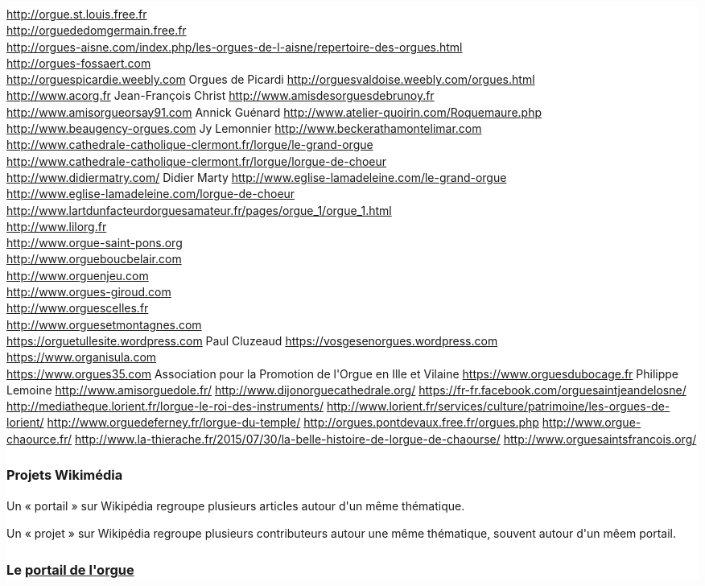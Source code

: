 http://orgue.st.louis.free.fr	 
http://orguededomgermain.free.fr	 
http://orgues-aisne.com/index.php/les-orgues-de-l-aisne/repertoire-des-orgues.html	 
http://orgues-fossaert.com	 
http://orguespicardie.weebly.com	Orgues de Picardi
http://orguesvaldoise.weebly.com/orgues.html	 
http://www.acorg.fr	Jean-François Christ
http://www.amisdesorguesdebrunoy.fr	 
http://www.amisorgueorsay91.com	Annick Guénard
http://www.atelier-quoirin.com/Roquemaure.php	 
http://www.beaugency-orgues.com	Jy Lemonnier
http://www.beckerathamontelimar.com	 
http://www.cathedrale-catholique-clermont.fr/lorgue/le-grand-orgue	 
http://www.cathedrale-catholique-clermont.fr/lorgue/lorgue-de-choeur	 
http://www.didiermatry.com/	Didier Marty
http://www.eglise-lamadeleine.com/le-grand-orgue	 
http://www.eglise-lamadeleine.com/lorgue-de-choeur	 
http://www.lartdunfacteurdorguesamateur.fr/pages/orgue_1/orgue_1.html	 
http://www.lilorg.fr	 
http://www.orgue-saint-pons.org	 
http://www.orgueboucbelair.com	 
http://www.orguenjeu.com	 
http://www.orgues-giroud.com	 
http://www.orguescelles.fr	 
http://www.orguesetmontagnes.com	 
https://orguetullesite.wordpress.com	Paul Cluzeaud
https://vosgesenorgues.wordpress.com	 
https://www.organisula.com	 
https://www.orgues35.com	Association pour la Promotion de l'Orgue en Ille et Vilaine
https://www.orguesdubocage.fr	Philippe Lemoine
http://www.amisorguedole.fr/
http://www.dijonorguecathedrale.org/
https://fr-fr.facebook.com/orguesaintjeandelosne/
http://mediatheque.lorient.fr/lorgue-le-roi-des-instruments/
http://www.lorient.fr/services/culture/patrimoine/les-orgues-de-lorient/
http://www.orguedeferney.fr/lorgue-du-temple/
http://orgues.pontdevaux.free.fr/orgues.php
http://www.orgue-chaource.fr/
http://www.la-thierache.fr/2015/07/30/la-belle-histoire-de-lorgue-de-chaourse/
http://www.orguesaintsfrancois.org/

### Projets Wikimédia

Un « portail » sur Wikipédia regroupe plusieurs articles autour d'un
même thématique.

Un « projet » sur Wikipédia regroupe plusieurs contributeurs autour une
même thématique, souvent autour d'un mêem portail.

### Le [portail de l'orgue](https://fr.wikipedia.org/wiki/Portail:Orgue)
